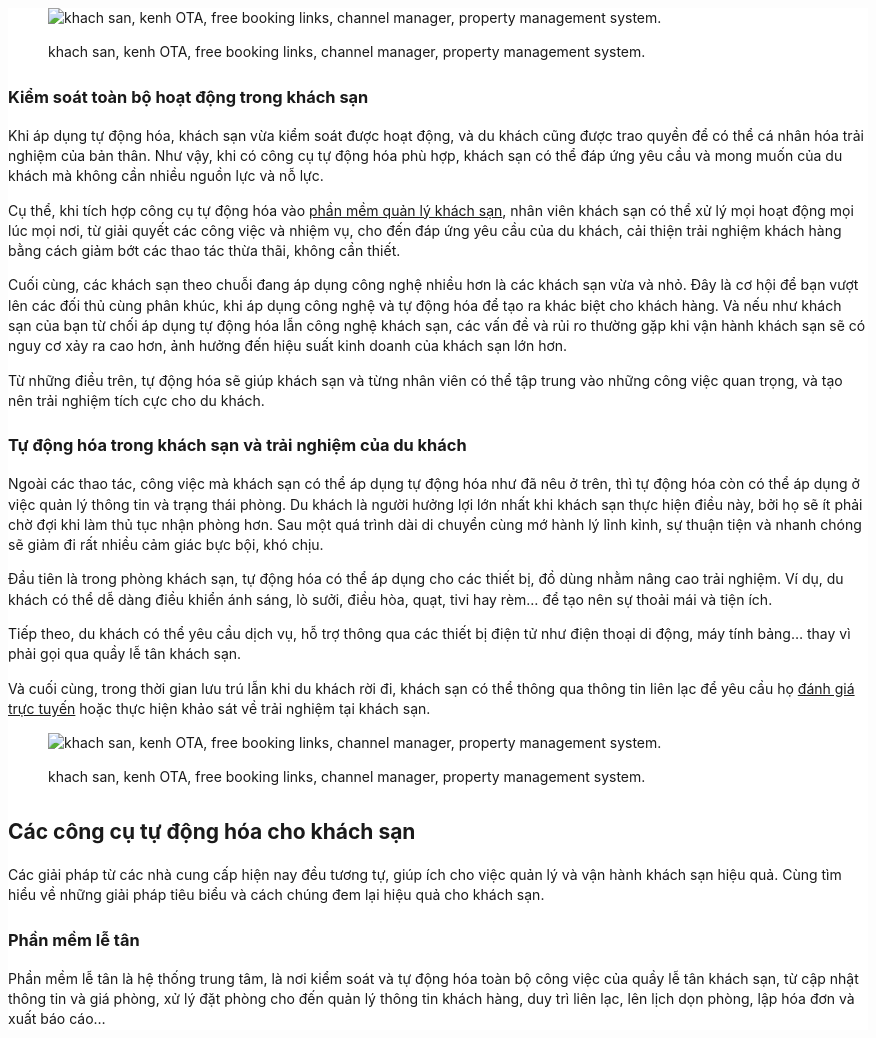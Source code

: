 <figure><img src="https://banmaixanh.vercel.app/image/article/khach-san-058.jpg" alt="khach san, kenh OTA, free booking links, channel manager, property management system." title="khach-san" height=100% width=100%><figcaption></p>khach san, kenh OTA, free booking links, channel manager, property management system.</p></figcaption></figure>

### Kiểm soát toàn bộ hoạt động trong khách sạn

Khi áp dụng tự động hóa, khách sạn vừa kiểm soát được hoạt động, và du khách cũng được trao quyền để có thể cá nhân hóa trải nghiệm của bản thân. Như vậy, khi có công cụ tự động hóa phù hợp, khách sạn có thể đáp ứng yêu cầu và mong muốn của du khách mà không cần nhiều nguồn lực và nỗ lực.

Cụ thể, khi tích hợp công cụ tự động hóa vào [phần mềm quản lý khách sạn](https://nhavantuonglai.com/article), nhân viên khách sạn có thể xử lý mọi hoạt động mọi lúc mọi nơi, từ giải quyết các công việc và nhiệm vụ, cho đến đáp ứng yêu cầu của du khách, cải thiện trải nghiệm khách hàng bằng cách giảm bớt các thao tác thừa thãi, không cần thiết.

Cuối cùng, các khách sạn theo chuỗi đang áp dụng công nghệ nhiều hơn là các khách sạn vừa và nhỏ. Đây là cơ hội để bạn vượt lên các đối thủ cùng phân khúc, khi áp dụng công nghệ và tự động hóa để tạo ra khác biệt cho khách hàng. Và nếu như khách sạn của bạn từ chối áp dụng tự động hóa lẫn công nghệ khách sạn, các vấn đề và rủi ro thường gặp khi vận hành khách sạn sẽ có nguy cơ xảy ra cao hơn, ảnh hưởng đến hiệu suất kinh doanh của khách sạn lớn hơn.

Từ những điều trên, tự động hóa sẽ giúp khách sạn và từng nhân viên có thể tập trung vào những công việc quan trọng, và tạo nên trải nghiệm tích cực cho du khách.

### Tự động hóa trong khách sạn và trải nghiệm của du khách

Ngoài các thao tác, công việc mà khách sạn có thể áp dụng tự động hóa như đã nêu ở trên, thì tự động hóa còn có thể áp dụng ở việc quản lý thông tin và trạng thái phòng. Du khách là người hưởng lợi lớn nhất khi khách sạn thực hiện điều này, bởi họ sẽ ít phải chờ đợi khi làm thủ tục nhận phòng hơn. Sau một quá trình dài di chuyển cùng mớ hành lý lỉnh kỉnh, sự thuận tiện và nhanh chóng sẽ giảm đi rất nhiều cảm giác bực bội, khó chịu.

Đầu tiên là trong phòng khách sạn, tự động hóa có thể áp dụng cho các thiết bị, đồ dùng nhằm nâng cao trải nghiệm. Ví dụ, du khách có thể dễ dàng điều khiển ánh sáng, lò sưởi, điều hòa, quạt, tivi hay rèm… để tạo nên sự thoải mái và tiện ích.

Tiếp theo, du khách có thể yêu cầu dịch vụ, hỗ trợ thông qua các thiết bị điện tử như điện thoại di động, máy tính bảng… thay vì phải gọi qua quầy lễ tân khách sạn.

Và cuối cùng, trong thời gian lưu trú lẫn khi du khách rời đi, khách sạn có thể thông qua thông tin liên lạc để yêu cầu họ [đánh giá trực tuyến](https://nhavantuonglai.com/article) hoặc thực hiện khảo sát về trải nghiệm tại khách sạn.

<figure><img src="https://banmaixanh.vercel.app/image/article/khach-san-056.jpg" alt="khach san, kenh OTA, free booking links, channel manager, property management system." title="khach-san" height=100% width=100%><figcaption></p>khach san, kenh OTA, free booking links, channel manager, property management system.</p></figcaption></figure>

## Các công cụ tự động hóa cho khách sạn

Các giải pháp từ các nhà cung cấp hiện nay đều tương tự, giúp ích cho việc quản lý và vận hành khách sạn hiệu quả. Cùng tìm hiểu về những giải pháp tiêu biểu và cách chúng đem lại hiệu quả cho khách sạn.

### Phần mềm lễ tân

Phần mềm lễ tân là hệ thống trung tâm, là nơi kiểm soát và tự động hóa toàn bộ công việc của quầy lễ tân khách sạn, từ cập nhật thông tin và giá phòng, xử lý đặt phòng cho đến quản lý thông tin khách hàng, duy trì liên lạc, lên lịch dọn phòng, lập hóa đơn và xuất báo cáo…
